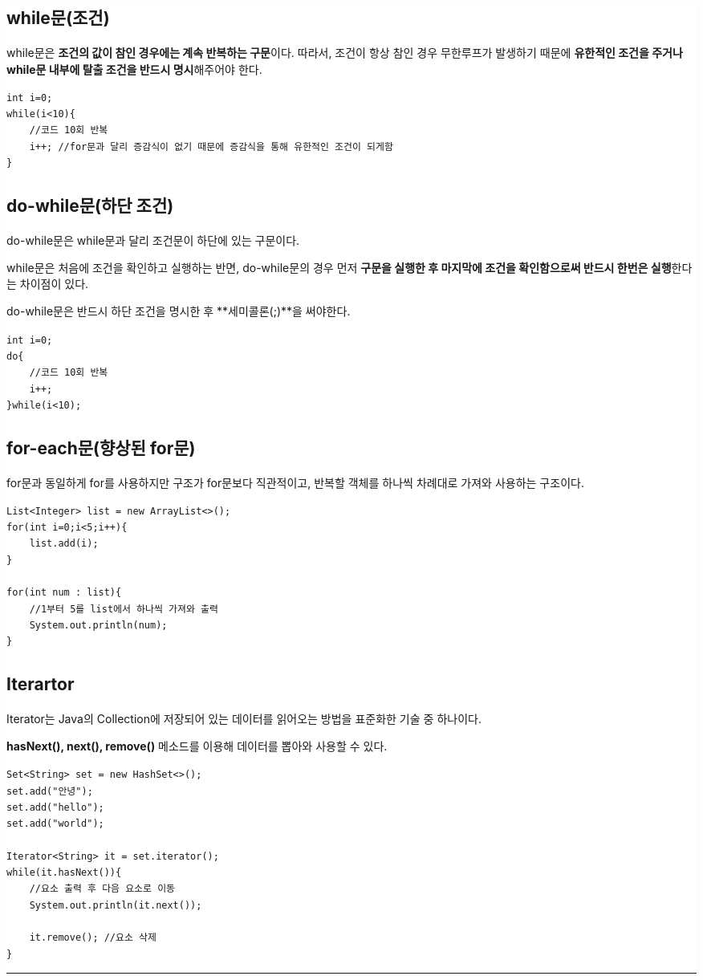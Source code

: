 ## while문(조건)

while문은 **조건의 값이 참인 경우에는 계속 반복하는 구문**이다. 따라서, 조건이 항상 참인 경우  무한루프가 발생하기 때문에 **유한적인 조건을 주거나 while문 내부에 탈출 조건을 반드시 명시**해주어야 한다.

```
int i=0;
while(i<10){
	//코드 10회 반복
	i++; //for문과 달리 증감식이 없기 때문에 증감식을 통해 유한적인 조건이 되게함
}
```

## do-while문(하단 조건)

do-while문은 while문과 달리 조건문이 하단에 있는 구문이다. 

while문은 처음에 조건을 확인하고 실행하는 반면, do-while문의 경우 먼저 **구문을 실행한 후 마지막에 조건을 확인함으로써 반드시 한번은 실행**한다는 차이점이 있다.

do-while문은 반드시 하단 조건을 명시한 후 **세미콜론(;)**을 써야한다.

```
int i=0;
do{
	//코드 10회 반복
	i++;
}while(i<10);
```

## for-each문(향상된 for문)

for문과 동일하게 for를 사용하지만 구조가 for문보다 직관적이고, 반복할 객체를 하나씩 차례대로 가져와 사용하는 구조이다.

```
List<Integer> list = new ArrayList<>();
for(int i=0;i<5;i++){
	list.add(i);
}

for(int num : list){
	//1부터 5를 list에서 하나씩 가져와 출력 
	System.out.println(num);
}
```

## Iterartor

Iterator는 Java의 Collection에 저장되어 있는 데이터를 읽어오는 방법을 표준화한 기술 중 하나이다.

**hasNext(), next(), remove()** 메소드를 이용해 데이터를 뽑아와 사용할 수 있다.

```
Set<String> set = new HashSet<>();
set.add("안녕");
set.add("hello");
set.add("world");

Iterator<String> it = set.iterator();
while(it.hasNext()){
	//요소 출력 후 다음 요소로 이동 
	System.out.println(it.next());
	
	it.remove(); //요소 삭제 
}
```

---